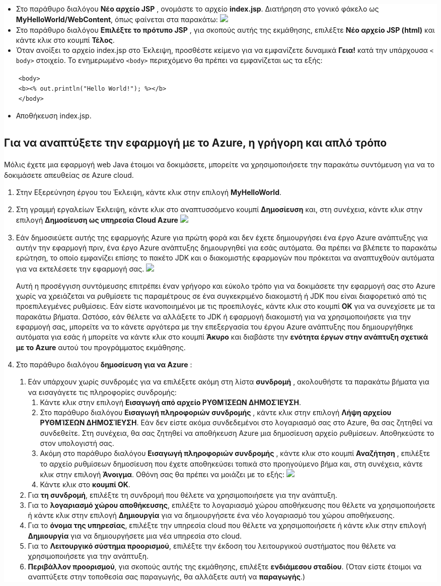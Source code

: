 * Στο παράθυρο διαλόγου **Νέο αρχείο JSP** , ονομάστε το αρχείο **index.jsp**. Διατήρηση στο γονικό φάκελο ως **MyHelloWorld/WebContent**, όπως φαίνεται στα παρακάτω:  ![][ic659262]
* Στο παράθυρο διαλόγου **Επιλέξτε το πρότυπο JSP** , για σκοπούς αυτής της εκμάθησης, επιλέξτε **Νέο αρχείο JSP (html)** και κάντε κλικ στο κουμπί **Τέλος**.
* Όταν ανοίξει το αρχείο index.jsp στο Έκλειψη, προσθέστε κείμενο για να εμφανίζετε δυναμικά **Γεια!** κατά την υπάρχουσα `<body>` στοιχείο. Το ενημερωμένο `<body>` περιεχόμενο θα πρέπει να εμφανίζεται ως τα εξής:
```
    <body>
    <b><% out.println("Hello World!"); %></b>
    </body>
```
* Αποθήκευση index.jsp.

## <a name="to-deploy-your-application-to-azure-the-quick-and-simple-way"></a>Για να αναπτύξετε την εφαρμογή με το Azure, η γρήγορη και απλό τρόπο ##

Μόλις έχετε μια εφαρμογή web Java έτοιμοι να δοκιμάσετε, μπορείτε να χρησιμοποιήσετε την παρακάτω συντόμευση για να το δοκιμάσετε απευθείας σε Azure cloud.

1. Στην Εξερεύνηση έργου του Έκλειψη, κάντε κλικ στην επιλογή **MyHelloWorld**.
1. Στη γραμμή εργαλείων Έκλειψη, κάντε κλικ στο αναπτυσσόμενο κουμπί **Δημοσίευση** και, στη συνέχεια, κάντε κλικ στην επιλογή **Δημοσίευση ως υπηρεσία Cloud Azure**
    ![][publishDropdownButton]
1. Εάν δημοσιεύετε αυτής της εφαρμογής Azure για πρώτη φορά και δεν έχετε δημιουργήσει ένα έργο Azure ανάπτυξης για αυτήν την εφαρμογή πριν, ένα έργο Azure ανάπτυξης δημιουργηθεί για εσάς αυτόματα. Θα πρέπει να βλέπετε το παρακάτω ερώτηση, το οποίο εμφανίζει επίσης το πακέτο JDK και ο διακομιστής εφαρμογών που πρόκειται να αναπτυχθούν αυτόματα για να εκτελέσετε την εφαρμογή σας.
    ![][ic789598]

    Αυτή η προσέγγιση συντόμευσης επιτρέπει έναν γρήγορο και εύκολο τρόπο για να δοκιμάσετε την εφαρμογή σας στο Azure χωρίς να χρειάζεται να ρυθμίσετε τις παραμέτρους σε ένα συγκεκριμένο διακομιστή ή JDK που είναι διαφορετικό από τις προεπιλεγμένες ρυθμίσεις. Εάν είστε ικανοποιημένοι με τις προεπιλογές, κάντε κλικ στο κουμπί **OK** για να συνεχίσετε με τα παρακάτω βήματα.
    Ωστόσο, εάν θέλετε να αλλάξετε το JDK ή εφαρμογή διακομιστή για να χρησιμοποιήσετε για την εφαρμογή σας, μπορείτε να το κάνετε αργότερα με την επεξεργασία του έργου Azure ανάπτυξης που δημιουργήθηκε αυτόματα για εσάς ή μπορείτε να κάντε κλικ στο κουμπί **Άκυρο** και διαβάστε την **ενότητα έργων στην ανάπτυξη σχετικά με το Azure** αυτού του προγράμματος εκμάθησης.
1. Στο παράθυρο διαλόγου **δημοσίευση για να Azure** :
    1. Εάν υπάρχουν χωρίς συνδρομές για να επιλέξετε ακόμη στη λίστα **συνδρομή** , ακολουθήστε τα παρακάτω βήματα για να εισαγάγετε τις πληροφορίες συνδρομής:
        1. Κάντε κλικ στην επιλογή **Εισαγωγή από αρχείο ΡΥΘΜΊΣΕΩΝ ΔΗΜΟΣΊΕΥΣΗ**.
        1. Στο παράθυρο διαλόγου **Εισαγωγή πληροφοριών συνδρομής** , κάντε κλικ στην επιλογή **Λήψη αρχείου ΡΥΘΜΊΣΕΩΝ ΔΗΜΟΣΊΕΥΣΗ**. Εάν δεν είστε ακόμα συνδεδεμένοι στο λογαριασμό σας στο Azure, θα σας ζητηθεί να συνδεθείτε. Στη συνέχεια, θα σας ζητηθεί να αποθήκευση Azure μια δημοσίευση αρχείο ρυθμίσεων. Αποθηκεύστε το στον υπολογιστή σας.
        1. Ακόμη στο παράθυρο διαλόγου **Εισαγωγή πληροφοριών συνδρομής** , κάντε κλικ στο κουμπί **Αναζήτηση** , επιλέξτε το αρχείο ρυθμίσεων δημοσίευση που έχετε αποθηκεύσει τοπικά στο προηγούμενο βήμα και, στη συνέχεια, κάντε κλικ στην επιλογή **Άνοιγμα**. Οθόνη σας θα πρέπει να μοιάζει με το εξής: ![][ic644267]
        1. Κάντε κλικ στο **κουμπί OK**.
    1. Για **τη συνδρομή**, επιλέξτε τη συνδρομή που θέλετε να χρησιμοποιήσετε για την ανάπτυξη.
    1. Για το **λογαριασμό χώρου αποθήκευσης**, επιλέξτε το λογαριασμό χώρου αποθήκευσης που θέλετε να χρησιμοποιήσετε ή κάντε κλικ στην επιλογή **Δημιουργία** για να δημιουργήσετε ένα νέο λογαριασμό του χώρου αποθήκευσης.
    1. Για το **όνομα της υπηρεσίας**, επιλέξτε την υπηρεσία cloud που θέλετε να χρησιμοποιήσετε ή κάντε κλικ στην επιλογή **Δημιουργία** για να δημιουργήσετε μια νέα υπηρεσία στο cloud.
    1. Για το **Λειτουργικό σύστημα προορισμού**, επιλέξτε την έκδοση του λειτουργικού συστήματος που θέλετε να χρησιμοποιήσετε για την ανάπτυξη.
    1. **Περιβάλλον προορισμού**, για σκοπούς αυτής της εκμάθησης, επιλέξτε **ενδιάμεσου σταδίου**. (Όταν είστε έτοιμοι να αναπτύξετε στην τοποθεσία σας παραγωγής, θα αλλάξετε αυτή να **παραγωγής**.)

[Κέντρο για προγραμματιστές του Azure Java]: http://go.microsoft.com/fwlink/?LinkID=699547
[Πύλη διαχείρισης Azure]: http://go.microsoft.com/fwlink/?LinkID=512959
[Azure Role Properties]: http://go.microsoft.com/fwlink/?LinkID=699525
[Azure Κιτ εργαλείων για Έκλειψη]: http://go.microsoft.com/fwlink/?LinkID=699529
[Ενεργοποίηση της απομακρυσμένης πρόσβασης για αναπτύξεις Azure στο Έκλειψη]: http://go.microsoft.com/fwlink/?LinkID=699538
[Κατά την εγκατάσταση του Κιτ εργαλείων Azure για Έκλειψη]: http://go.microsoft.com/fwlink/?LinkId=699546
[Ιδιότητες διακομιστή ρύθμισης παραμέτρων]: http://go.microsoft.com/fwlink/?LinkID=699525#server_configuration_properties
[Τι νέο υπάρχει στο του Azure Κιτ εργαλείων για Έκλειψη]: http://go.microsoft.com/fwlink/?LinkID=699552
[ic589576]: ./media/azure-toolkit-for-eclipse-creating-a-hello-world-application/ic589576.png
[ic589579]: ./media/azure-toolkit-for-eclipse-creating-a-hello-world-application/ic589579.png
[ic600360]: ./media/azure-toolkit-for-eclipse-creating-a-hello-world-application/ic600360.png
[ic644267]: ./media/azure-toolkit-for-eclipse-creating-a-hello-world-application/ic644267.png
[ic659262]: ./media/azure-toolkit-for-eclipse-creating-a-hello-world-application/ic659262.png
[ic710876]: ./media/azure-toolkit-for-eclipse-creating-a-hello-world-application/ic710876.png
[ic710879]: ./media/azure-toolkit-for-eclipse-creating-a-hello-world-application/ic710879.png
[ic710880]: ./media/azure-toolkit-for-eclipse-creating-a-hello-world-application/ic710880.png
[ic710882]: ./media/azure-toolkit-for-eclipse-creating-a-hello-world-application/ic710882.png
[ic710883]: ./media/azure-toolkit-for-eclipse-creating-a-hello-world-application/ic710883.png
[ic719488]: ./media/azure-toolkit-for-eclipse-creating-a-hello-world-application/ic719488.png
[ic719489]: ./media/azure-toolkit-for-eclipse-creating-a-hello-world-application/ic719489.png
[ic719490]: ./media/azure-toolkit-for-eclipse-creating-a-hello-world-application/ic719490.png
[ic719491]: ./media/azure-toolkit-for-eclipse-creating-a-hello-world-application/ic719491.png
[ic789598]: ./media/azure-toolkit-for-eclipse-creating-a-hello-world-application/ic789598.png
[publishDropdownButton]: ./media/azure-toolkit-for-eclipse-creating-a-hello-world-application/publishDropdownButton.png